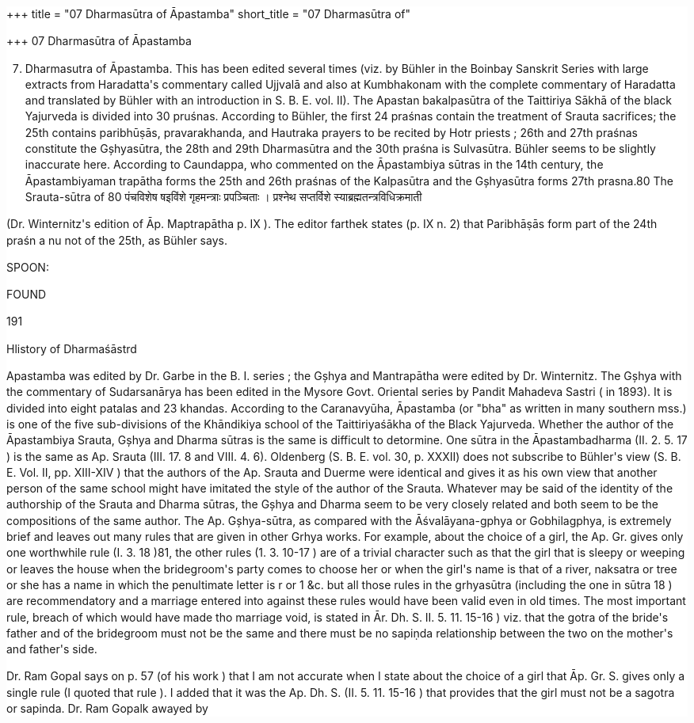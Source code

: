 +++
title = "07 Dharmasūtra of Āpastamba"
short_title = "07 Dharmasūtra of"

+++
07 Dharmasūtra of Āpastamba


7. Dharmasutra of Āpastamba. This has been edited several times (viz. by Bühler in the Boinbay Sanskrit Series with large extracts from Haradatta's commentary called Ujjvalā and also at Kumbhakonam with the complete commentary of Haradatta and translated by Bühler with an introduction in S. B. E. vol. II). The Apastan bakalpasūtra of the Taittiriya Sākhā of the black Yajurveda is divided into 30 pruśnas. According to Bühler, the first 24 praśnas contain the treatment of Srauta sacrifices; the 25th contains paribhūṣās, pravarakhanda, and Hautraka prayers to be recited by Hotr priests ; 26th and 27th praśnas constitute the Gșhyasūtra, the 28th and 29th Dharmasūtra and the 30th praśna is Sulvasūtra. Bühler seems to be slightly inaccurate here. According to Caundappa, who commented on the Āpastambiya sūtras in the 14th century, the Āpastambiyaman trapātha forms the 25th and 26th praśnas of the Kalpasūtra and the Gșhyasūtra forms 27th prasna.80 The Srauta-sūtra of 80 पंचविशेष षइविंशे गृहमन्त्राः प्रपञ्चिताः । प्रश्नेथ सप्तर्विशे स्याब्रह्मतन्त्रविधिक्रमाती 

(Dr. Winternitz's edition of Āp. Maptrapātha p. IX ). The editor farthek states (p. IX n. 2) that Paribhāṣās form part of the 24th praśn a nu not of the 25th, as Bühler says. 

SPOON: 

FOUND 

191 

Hlistory of Dharmaśāstrd 

Apastamba was edited by Dr. Garbe in the B. I. series ; the Gșhya and Mantrapātha were edited by Dr. Winternitz. The Gșhya with the commentary of Sudarsanārya has been edited in the Mysore Govt. Oriental series by Pandit Mahadeva Sastri ( in 1893). It is divided into eight patalas and 23 khandas. According to the Caranavyūha, Āpastamba (or "bha" as written in many southern mss.) is one of the five sub-divisions of the Khāndikiya school of the Taittiriyaśākha of the Black Yajurveda. Whether the author of the Āpastambiya Srauta, Gșhya and Dharma sūtras is the same is difficult to detormine. One sūtra in the Āpastambadharma (II. 2. 5. 17 ) is the same as Ap. Srauta (III. 17. 8 and VIII. 4. 6). Oldenberg (S. B. E. vol. 30, p. XXXII) does not subscribe to Bühler's view (S. B. E. Vol. II, pp. XIII-XIV ) that the authors of the Ap. Srauta and Duerme were identical and gives it as his own view that another person of the same school might have imitated the style of the author of the Srauta. Whatever may be said of the identity of the authorship of the Srauta and Dharma sūtras, the Gșhya and Dharma seem to be very closely related and both seem to be the compositions of the same author. The Ap. Gșhya-sūtra, as compared with the Āśvalāyana-gphya or Gobhilagphya, is extremely brief and leaves out many rules that are given in other Grhya works. For example, about the choice of a girl, the Ap. Gr. gives only one worthwhile rule (I. 3. 18 )81, the other rules (1. 3. 10-17 ) are of a trivial character such as that the girl that is sleepy or weeping or leaves the house when the bridegroom's party comes to choose her or when the girl's name is that of a river, naksatra or tree or she has a name in which the penultimate letter is r or 1 &c. but all those rules in the grhyasūtra (including the one in sūtra 18 ) are recommendatory and a marriage entered into against these rules would have been valid even in old times. The most important rule, breach of which would have made tho marriage void, is stated in Ār. Dh. S. II. 5. 11. 15-16 ) viz. that the gotra of the bride's father and of the bridegroom must not be the same and there must be no sapiṇda relationship between the two on the mother's and father's side. 

Dr. Ram Gopal says on p. 57 (of his work ) that I am not accurate when I state about the choice of a girl that Āp. Gr. S. gives only a single rule (I quoted that rule ). I added that it was the Ap. Dh. S. (II. 5. 11. 15-16 ) that provides that the girl must not be a sagotra or sapinda. Dr. Ram Gopalk awayed by 
